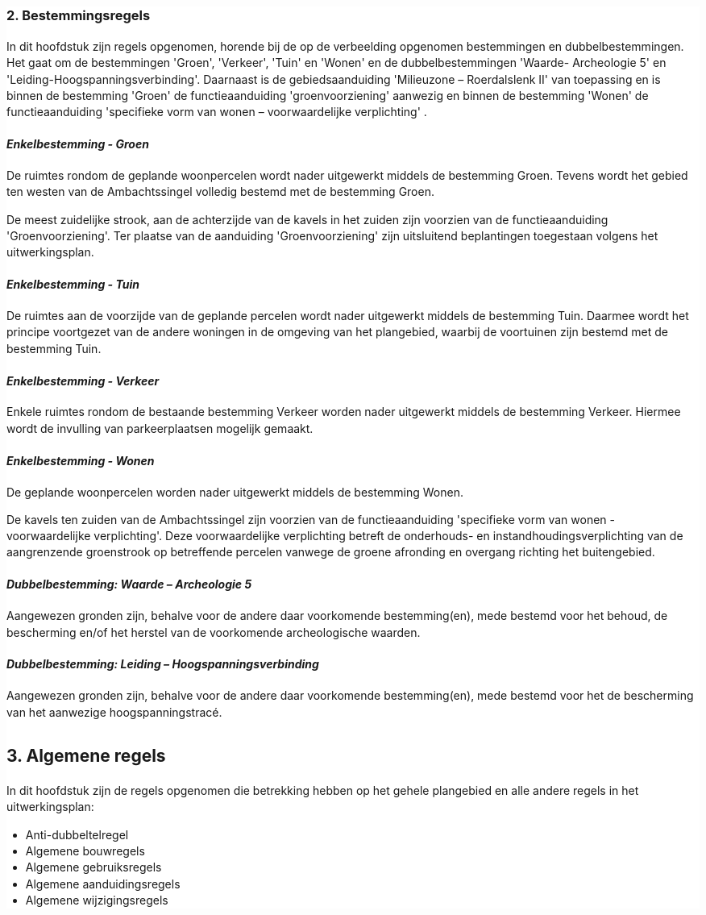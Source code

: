 ### 2. Bestemmingsregels

In dit hoofdstuk zijn regels opgenomen, horende bij de op de verbeelding opgenomen bestemmingen en dubbelbestemmingen. Het gaat om de bestemmingen 'Groen', 'Verkeer', 'Tuin' en 'Wonen' en de dubbelbestemmingen 'Waarde- Archeologie 5' en 'Leiding-Hoogspanningsverbinding'. Daarnaast is de gebiedsaanduiding 'Milieuzone – Roerdalslenk II' van toepassing en is binnen de bestemming 'Groen' de functieaanduiding 'groenvoorziening' aanwezig en binnen de bestemming 'Wonen' de functieaanduiding 'specifieke vorm van wonen – voorwaardelijke verplichting' .

#### *Enkelbestemming - Groen*

De ruimtes rondom de geplande woonpercelen wordt nader uitgewerkt middels de bestemming Groen. Tevens wordt het gebied ten westen van de Ambachtssingel volledig bestemd met de bestemming Groen.

De meest zuidelijke strook, aan de achterzijde van de kavels in het zuiden zijn voorzien van de functieaanduiding 'Groenvoorziening'. Ter plaatse van de aanduiding 'Groenvoorziening' zijn uitsluitend beplantingen toegestaan volgens het uitwerkingsplan.

#### *Enkelbestemming - Tuin*

De ruimtes aan de voorzijde van de geplande percelen wordt nader uitgewerkt middels de bestemming Tuin. Daarmee wordt het principe voortgezet van de andere woningen in de omgeving van het plangebied, waarbij de voortuinen zijn bestemd met de bestemming Tuin.

#### *Enkelbestemming - Verkeer*

Enkele ruimtes rondom de bestaande bestemming Verkeer worden nader uitgewerkt middels de bestemming Verkeer. Hiermee wordt de invulling van parkeerplaatsen mogelijk gemaakt.

#### *Enkelbestemming - Wonen*

De geplande woonpercelen worden nader uitgewerkt middels de bestemming Wonen.

De kavels ten zuiden van de Ambachtssingel zijn voorzien van de functieaanduiding 'specifieke vorm van wonen - voorwaardelijke verplichting'. Deze voorwaardelijke verplichting betreft de onderhouds- en instandhoudingsverplichting van de aangrenzende groenstrook op betreffende percelen vanwege de groene afronding en overgang richting het buitengebied.

#### *Dubbelbestemming: Waarde – Archeologie 5*

Aangewezen gronden zijn, behalve voor de andere daar voorkomende bestemming(en), mede bestemd voor het behoud, de bescherming en/of het herstel van de voorkomende archeologische waarden.

#### *Dubbelbestemming: Leiding – Hoogspanningsverbinding*

Aangewezen gronden zijn, behalve voor de andere daar voorkomende bestemming(en), mede bestemd voor het de bescherming van het aanwezige hoogspanningstracé.

## 3. Algemene regels

In dit hoofdstuk zijn de regels opgenomen die betrekking hebben op het gehele plangebied en alle andere regels in het uitwerkingsplan:

- Anti-dubbeltelregel
- Algemene bouwregels
- Algemene gebruiksregels
- Algemene aanduidingsregels
- Algemene wijzigingsregels
